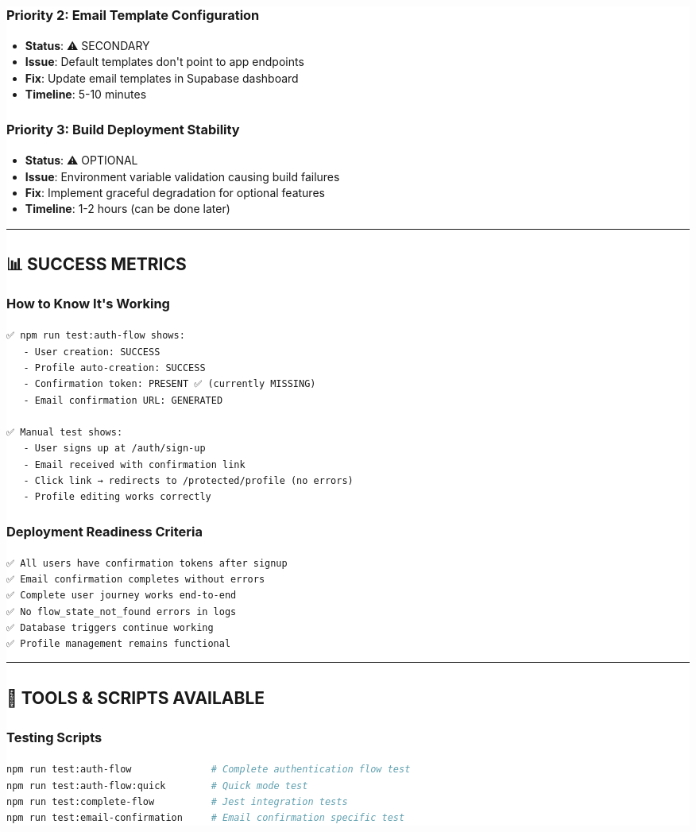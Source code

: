 ### **Priority 2: Email Template Configuration**
- **Status**: ⚠️ SECONDARY
- **Issue**: Default templates don't point to app endpoints
- **Fix**: Update email templates in Supabase dashboard
- **Timeline**: 5-10 minutes

### **Priority 3: Build Deployment Stability**
- **Status**: ⚠️ OPTIONAL
- **Issue**: Environment variable validation causing build failures
- **Fix**: Implement graceful degradation for optional features
- **Timeline**: 1-2 hours (can be done later)

---

## 📊 **SUCCESS METRICS**

### **How to Know It's Working**
```
✅ npm run test:auth-flow shows:
   - User creation: SUCCESS
   - Profile auto-creation: SUCCESS
   - Confirmation token: PRESENT ✅ (currently MISSING)
   - Email confirmation URL: GENERATED

✅ Manual test shows:
   - User signs up at /auth/sign-up
   - Email received with confirmation link
   - Click link → redirects to /protected/profile (no errors)
   - Profile editing works correctly
```

### **Deployment Readiness Criteria**
```
✅ All users have confirmation tokens after signup
✅ Email confirmation completes without errors
✅ Complete user journey works end-to-end
✅ No flow_state_not_found errors in logs
✅ Database triggers continue working
✅ Profile management remains functional
```

---

## 🔧 **TOOLS & SCRIPTS AVAILABLE**

### **Testing Scripts**
```bash
npm run test:auth-flow              # Complete authentication flow test
npm run test:auth-flow:quick        # Quick mode test
npm run test:complete-flow          # Jest integration tests
npm run test:email-confirmation     # Email confirmation specific test
```
